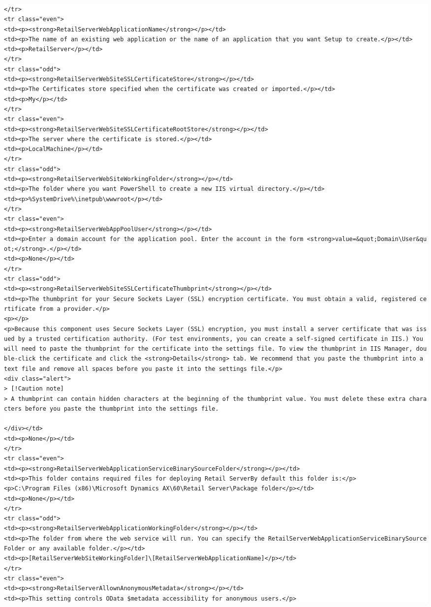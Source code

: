     </tr>
    <tr class="even">
    <td><p><strong>RetailServerWebApplicationName</strong></p></td>
    <td><p>The name of an existing web application or the name of an application that you want Setup to create.</p></td>
    <td><p>RetailServer</p></td>
    </tr>
    <tr class="odd">
    <td><p><strong>RetailServerWebSiteSSLCertificateStore</strong></p></td>
    <td><p>The Certificates store specified when the certificate was created or imported.</p></td>
    <td><p>My</p></td>
    </tr>
    <tr class="even">
    <td><p><strong>RetailServerWebSiteSSLCertificateRootStore</strong></p></td>
    <td><p>The server where the certificate is stored.</p></td>
    <td><p>LocalMachine</p></td>
    </tr>
    <tr class="odd">
    <td><p><strong>RetailServerWebSiteWorkingFolder</strong></p></td>
    <td><p>The folder where you want PowerShell to create a new IIS virtual directory.</p></td>
    <td><p>%SystemDrive%\inetpub\wwwroot</p></td>
    </tr>
    <tr class="even">
    <td><p><strong>RetailServerWebAppPoolUser</strong></p></td>
    <td><p>Enter a domain account for the application pool. Enter the account in the form <strong>value=&quot;Domain\User&quot;</strong>.</p></td>
    <td><p>None</p></td>
    </tr>
    <tr class="odd">
    <td><p><strong>RetailServerWebSiteSSLCertificateThumbprint</strong></p></td>
    <td><p>The thumbprint for your Secure Sockets Layer (SSL) encryption certificate. You must obtain a valid, registered certificate from a provider.</p>
    <p></p>
    <p>Because this component uses Secure Sockets Layer (SSL) encryption, you must install a server certificate that was issued by a trusted certification authority. (For test environments, you can create a self-signed certificate in IIS.) You will need to paste the thumbprint for the certificate into the settings file. To view the thumbprint in IIS Manager, double-click the certificate and click the <strong>Details</strong> tab. We recommend that you paste the thumbprint into a text file and remove all spaces before you paste it into the settings file.</p>
    <div class="alert">
    > [!Caution note]  
	> A thumbprint can contain hidden characters at the beginning of the thumbprint value. You must delete these extra characters before you paste the thumbprint into the settings file.

    </div></td>
    <td><p>None</p></td>
    </tr>
    <tr class="even">
    <td><p><strong>RetailServerWebApplicationServiceBinarySourceFolder</strong></p></td>
    <td><p>This folder contains required files for deploying Retail ServerBy default this folder is:</p>
    <p>C:\Program Files (x86)\Microsoft Dynamics AX\60\Retail Server\Package folder</p></td>
    <td><p>None</p></td>
    </tr>
    <tr class="odd">
    <td><p><strong>RetailServerWebApplicationWorkingFolder</strong></p></td>
    <td><p>The folder from where the web service will run. You can specify the RetailServerWebApplicationServiceBinarySourceFolder or any available folder.</p></td>
    <td><p>[RetailServerWebSiteWorkingFolder]\[RetailServerWebApplicationName]</p></td>
    </tr>
    <tr class="even">
    <td><p><strong>RetailServerAllownAnonymousMetadata</strong></p></td>
    <td><p>This setting controls OData $metadata accessibility for anonymous users.</p>